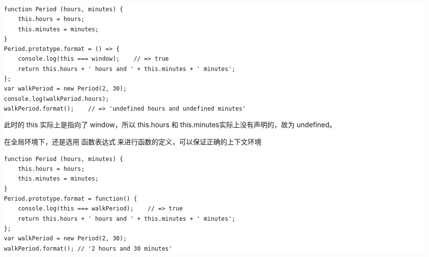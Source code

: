 ```
function Period (hours, minutes) {  
    this.hours = hours;
    this.minutes = minutes;
}
Period.prototype.format = () => {  
    console.log(this === window);    // => true
    return this.hours + ' hours and ' + this.minutes + ' minutes';
};
var walkPeriod = new Period(2, 30);  
console.log(walkPeriod.hours);
walkPeriod.format();    // => 'undefined hours and undefined minutes'
```
此时的 this 实际上是指向了 window，所以 this.hours 和 this.minutes实际上没有声明的，故为 undefined。

在全局环境下，还是选用 函数表达式 来进行函数的定义，可以保证正确的上下文环境
```
function Period (hours, minutes) {  
    this.hours = hours;
    this.minutes = minutes;
}
Period.prototype.format = function() {  
    console.log(this === walkPeriod);    // => true
    return this.hours + ' hours and ' + this.minutes + ' minutes';
};
var walkPeriod = new Period(2, 30);  
walkPeriod.format(); // '2 hours and 30 minutes'
```